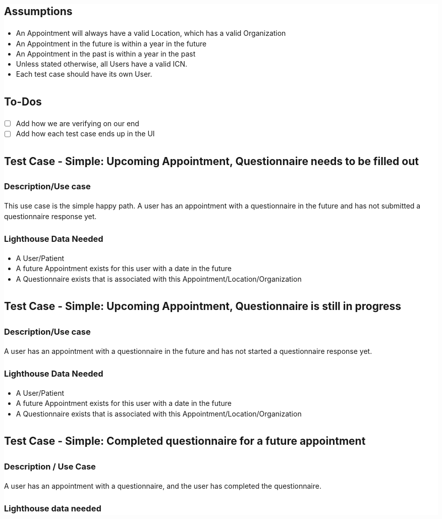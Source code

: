 ## Assumptions

- An Appointment will always have a valid Location, which has a valid Organization
- An Appointment in the future is within a year in the future
- An Appointment in the past is within a year in the past
- Unless stated otherwise, all Users have a valid ICN.
- Each test case should have its own User.

## To-Dos

- [ ] Add how we are verifying on our end
- [ ] Add how each test case ends up in the UI

## Test Case - Simple: Upcoming Appointment, Questionnaire needs to be filled out

### Description/Use case

This use case is the simple happy path. A user has an appointment with a questionnaire in the future and has not submitted a questionnaire response yet.

### Lighthouse Data Needed

- A User/Patient
- A future Appointment exists for this user with a date in the future
- A Questionnaire exists that is associated with this Appointment/Location/Organization

## Test Case - Simple: Upcoming Appointment, Questionnaire is still in progress

### Description/Use case

A user has an appointment with a questionnaire in the future and has not started a questionnaire response yet.

### Lighthouse Data Needed

- A User/Patient
- A future Appointment exists for this user with a date in the future
- A Questionnaire exists that is associated with this Appointment/Location/Organization

## Test Case - Simple: Completed questionnaire for a future appointment

### Description / Use Case

A user has an appointment with a questionnaire, and the user has completed the questionnaire.

### Lighthouse data needed
